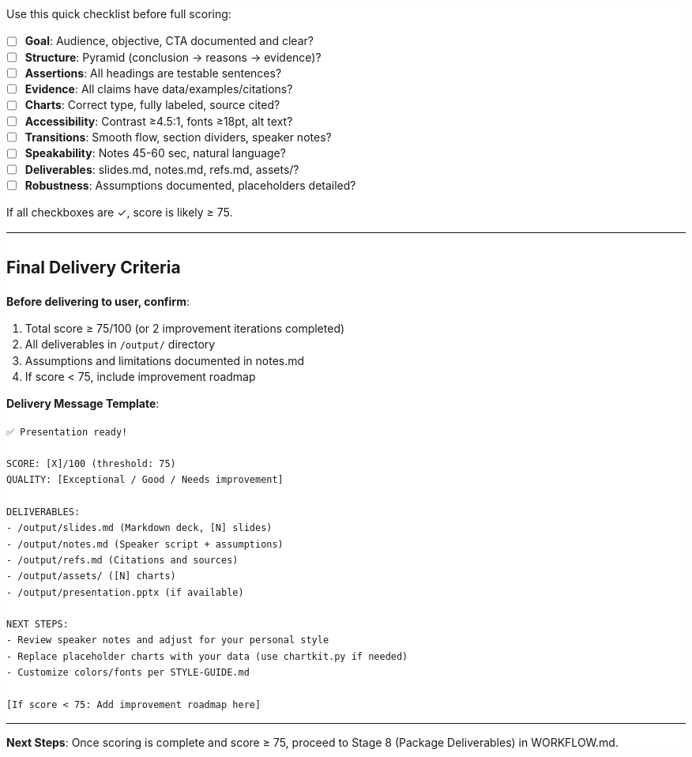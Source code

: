 Use this quick checklist before full scoring:

- [ ] **Goal**: Audience, objective, CTA documented and clear?
- [ ] **Structure**: Pyramid (conclusion → reasons → evidence)?
- [ ] **Assertions**: All headings are testable sentences?
- [ ] **Evidence**: All claims have data/examples/citations?
- [ ] **Charts**: Correct type, fully labeled, source cited?
- [ ] **Accessibility**: Contrast ≥4.5:1, fonts ≥18pt, alt text?
- [ ] **Transitions**: Smooth flow, section dividers, speaker notes?
- [ ] **Speakability**: Notes 45-60 sec, natural language?
- [ ] **Deliverables**: slides.md, notes.md, refs.md, assets/?
- [ ] **Robustness**: Assumptions documented, placeholders detailed?

If all checkboxes are ✓, score is likely ≥ 75.

---

## Final Delivery Criteria

**Before delivering to user, confirm**:
1. Total score ≥ 75/100 (or 2 improvement iterations completed)
2. All deliverables in `/output/` directory
3. Assumptions and limitations documented in notes.md
4. If score < 75, include improvement roadmap

**Delivery Message Template**:
```
✅ Presentation ready!

SCORE: [X]/100 (threshold: 75)
QUALITY: [Exceptional / Good / Needs improvement]

DELIVERABLES:
- /output/slides.md (Markdown deck, [N] slides)
- /output/notes.md (Speaker script + assumptions)
- /output/refs.md (Citations and sources)
- /output/assets/ ([N] charts)
- /output/presentation.pptx (if available)

NEXT STEPS:
- Review speaker notes and adjust for your personal style
- Replace placeholder charts with your data (use chartkit.py if needed)
- Customize colors/fonts per STYLE-GUIDE.md

[If score < 75: Add improvement roadmap here]
```

---

**Next Steps**: Once scoring is complete and score ≥ 75, proceed to Stage 8 (Package Deliverables) in WORKFLOW.md.
